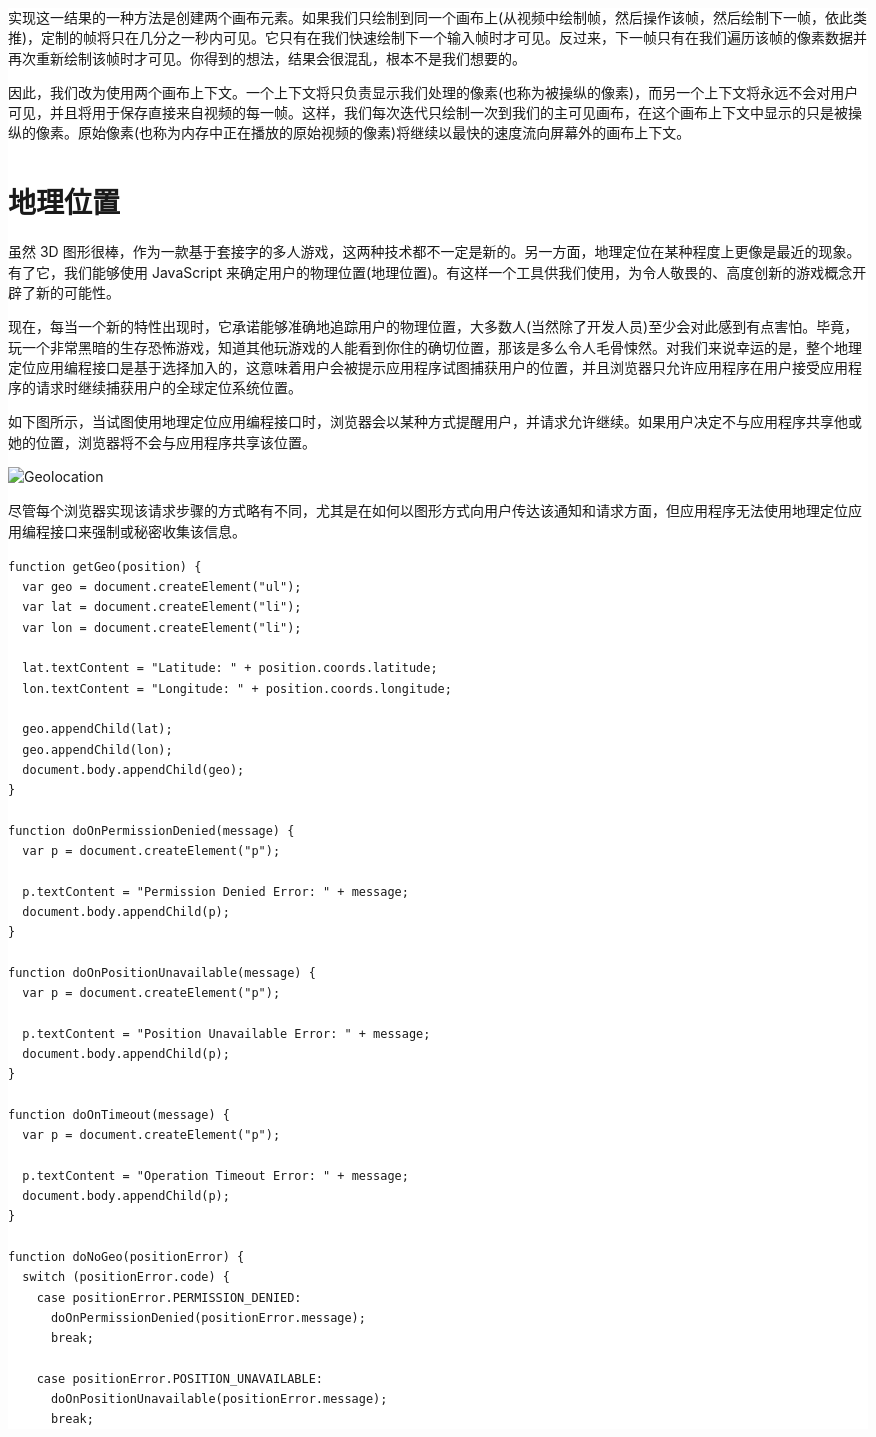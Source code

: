 实现这一结果的一种方法是创建两个画布元素。如果我们只绘制到同一个画布上(从视频中绘制帧，然后操作该帧，然后绘制下一帧，依此类推)，定制的帧将只在几分之一秒内可见。它只有在我们快速绘制下一个输入帧时才可见。反过来，下一帧只有在我们遍历该帧的像素数据并再次重新绘制该帧时才可见。你得到的想法，结果会很混乱，根本不是我们想要的。

因此，我们改为使用两个画布上下文。一个上下文将只负责显示我们处理的像素(也称为被操纵的像素)，而另一个上下文将永远不会对用户可见，并且将用于保存直接来自视频的每一帧。这样，我们每次迭代只绘制一次到我们的主可见画布，在这个画布上下文中显示的只是被操纵的像素。原始像素(也称为内存中正在播放的原始视频的像素)将继续以最快的速度流向屏幕外的画布上下文。

# 地理位置

虽然 3D 图形很棒，作为一款基于套接字的多人游戏，这两种技术都不一定是新的。另一方面，地理定位在某种程度上更像是最近的现象。有了它，我们能够使用 JavaScript 来确定用户的物理位置(地理位置)。有这样一个工具供我们使用，为令人敬畏的、高度创新的游戏概念开辟了新的可能性。

现在，每当一个新的特性出现时，它承诺能够准确地追踪用户的物理位置，大多数人(当然除了开发人员)至少会对此感到有点害怕。毕竟，玩一个非常黑暗的生存恐怖游戏，知道其他玩游戏的人能看到你住的确切位置，那该是多么令人毛骨悚然。对我们来说幸运的是，整个地理定位应用编程接口是基于选择加入的，这意味着用户会被提示应用程序试图捕获用户的位置，并且浏览器只允许应用程序在用户接受应用程序的请求时继续捕获用户的全球定位系统位置。

如下图所示，当试图使用地理定位应用编程接口时，浏览器会以某种方式提醒用户，并请求允许继续。如果用户决定不与应用程序共享他或她的位置，浏览器将不会与应用程序共享该位置。

![Geolocation](graphics/6029OT_07_05.jpg)

尽管每个浏览器实现该请求步骤的方式略有不同，尤其是在如何以图形方式向用户传达该通知和请求方面，但应用程序无法使用地理定位应用编程接口来强制或秘密收集该信息。

```html
function getGeo(position) {
  var geo = document.createElement("ul");
  var lat = document.createElement("li");
  var lon = document.createElement("li");

  lat.textContent = "Latitude: " + position.coords.latitude;
  lon.textContent = "Longitude: " + position.coords.longitude;

  geo.appendChild(lat);
  geo.appendChild(lon);
  document.body.appendChild(geo);
}

function doOnPermissionDenied(message) {
  var p = document.createElement("p");

  p.textContent = "Permission Denied Error: " + message;
  document.body.appendChild(p);
}

function doOnPositionUnavailable(message) {
  var p = document.createElement("p");

  p.textContent = "Position Unavailable Error: " + message;
  document.body.appendChild(p);
}

function doOnTimeout(message) {
  var p = document.createElement("p");

  p.textContent = "Operation Timeout Error: " + message;
  document.body.appendChild(p);
}

function doNoGeo(positionError) {
  switch (positionError.code) {
    case positionError.PERMISSION_DENIED:
      doOnPermissionDenied(positionError.message);
      break;

    case positionError.POSITION_UNAVAILABLE:
      doOnPositionUnavailable(positionError.message);
      break;
```